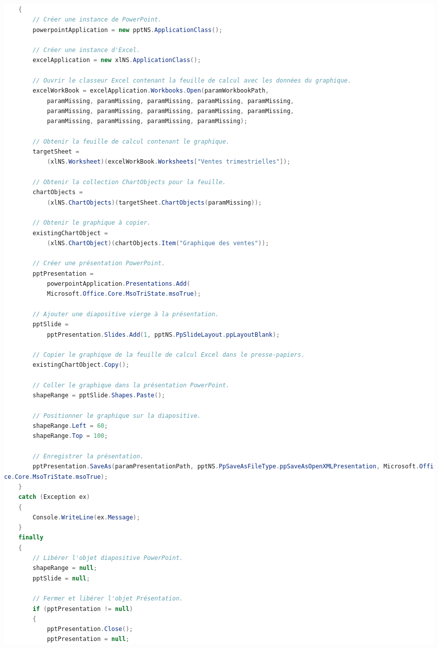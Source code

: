 ```c#
    {
        // Créer une instance de PowerPoint.
        powerpointApplication = new pptNS.ApplicationClass();

        // Créer une instance d'Excel.
        excelApplication = new xlNS.ApplicationClass();

        // Ouvrir le classeur Excel contenant la feuille de calcul avec les données du graphique.
        excelWorkBook = excelApplication.Workbooks.Open(paramWorkbookPath,
            paramMissing, paramMissing, paramMissing, paramMissing, paramMissing,
            paramMissing, paramMissing, paramMissing, paramMissing, paramMissing,
            paramMissing, paramMissing, paramMissing, paramMissing);

        // Obtenir la feuille de calcul contenant le graphique.
        targetSheet =
            (xlNS.Worksheet)(excelWorkBook.Worksheets["Ventes trimestrielles"]);

        // Obtenir la collection ChartObjects pour la feuille.
        chartObjects =
            (xlNS.ChartObjects)(targetSheet.ChartObjects(paramMissing));

        // Obtenir le graphique à copier.
        existingChartObject =
            (xlNS.ChartObject)(chartObjects.Item("Graphique des ventes"));

        // Créer une présentation PowerPoint.
        pptPresentation =
            powerpointApplication.Presentations.Add(
            Microsoft.Office.Core.MsoTriState.msoTrue);

        // Ajouter une diapositive vierge à la présentation.
        pptSlide =
            pptPresentation.Slides.Add(1, pptNS.PpSlideLayout.ppLayoutBlank);

        // Copier le graphique de la feuille de calcul Excel dans le presse-papiers.
        existingChartObject.Copy();

        // Coller le graphique dans la présentation PowerPoint.
        shapeRange = pptSlide.Shapes.Paste();

        // Positionner le graphique sur la diapositive.
        shapeRange.Left = 60;
        shapeRange.Top = 100;

        // Enregistrer la présentation.
        pptPresentation.SaveAs(paramPresentationPath, pptNS.PpSaveAsFileType.ppSaveAsOpenXMLPresentation, Microsoft.Office.Core.MsoTriState.msoTrue);
    }
    catch (Exception ex)
    {
        Console.WriteLine(ex.Message);
    }
    finally
    {
        // Libérer l'objet diapositive PowerPoint.
        shapeRange = null;
        pptSlide = null;

        // Fermer et libérer l'objet Présentation.
        if (pptPresentation != null)
        {
            pptPresentation.Close();
            pptPresentation = null;
```